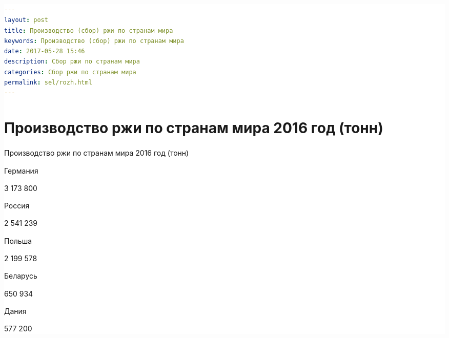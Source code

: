 ```yaml
---
layout: post
title: Производство (сбор) ржи по странам мира 
keywords: Производство (сбор) ржи по странам мира
date: 2017-05-28 15:46
description: Сбор ржи по странам мира
categories: Сбор ржи по странам мира
permalink: sel/rozh.html
---
```


# Производство ржи по странам мира 2016 год (тонн)




Производство ржи по странам мира 2016 год (тонн)









Германия


3 173 800






Россия


2 541 239






Польша


2 199 578






Беларусь


650 934






Дания


577 200
